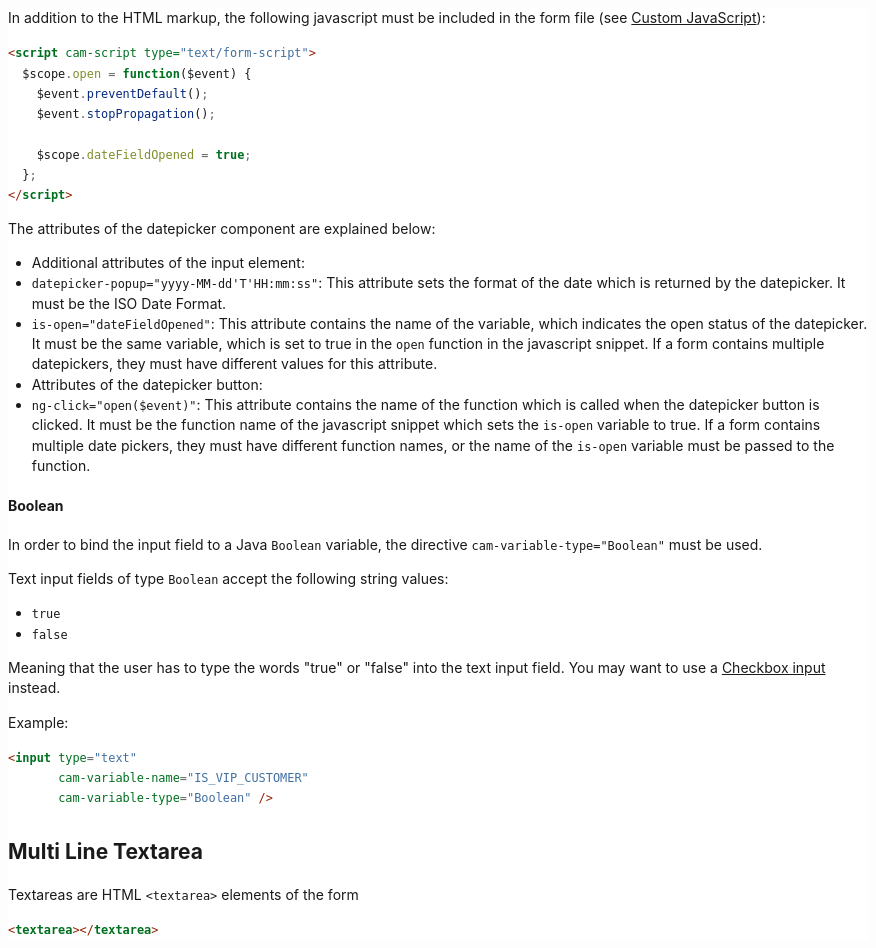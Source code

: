 In addition to the HTML markup, the following javascript must be included in the form file
(see [Custom JavaScript][javascript]):

```html
<script cam-script type="text/form-script">
  $scope.open = function($event) {
    $event.preventDefault();
    $event.stopPropagation();

    $scope.dateFieldOpened = true;
  };
</script>
```

The attributes of the datepicker component are explained below:

* Additional attributes of the input element:
 * `datepicker-popup="yyyy-MM-dd'T'HH:mm:ss"`: This attribute sets the format of the date which
   is returned by the datepicker. It must be the ISO Date Format.
 * `is-open="dateFieldOpened"`: This attribute contains the name of the variable, which
   indicates the open status of the datepicker. It must be the same variable, which is set to
   true in the `open` function in the javascript snippet. If a form contains multiple
   datepickers, they must have different values for this attribute.
* Attributes of the datepicker button:
 * `ng-click="open($event)"`: This attribute contains the name of the function which is called
   when the datepicker button is clicked. It must be the function name of the javascript snippet
   which sets the `is-open` variable to true. If a form contains multiple date pickers, they
   must have different function names, or the name of the `is-open` variable must be passed to
   the function.

#### Boolean

In order to bind the input field to a Java `Boolean` variable, the directive
`cam-variable-type="Boolean"` must be used.

Text input fields of type `Boolean` accept the following string values:

* `true`
* `false`

Meaning that the user has to type the words "true" or "false" into the text input field. You may want to use a <a href="ref:#supported-html-controls-inputs-checkbox">Checkbox input</a> instead.

Example:

```html
<input type="text"
       cam-variable-name="IS_VIP_CUSTOMER"
       cam-variable-type="Boolean" />
```

## Multi Line Textarea

Textareas are HTML `<textarea>` elements of the form

```html
<textarea></textarea>
```


[choices]: ref:#supported-html-controls-choices
[javascript]: ref:#custom-javascript